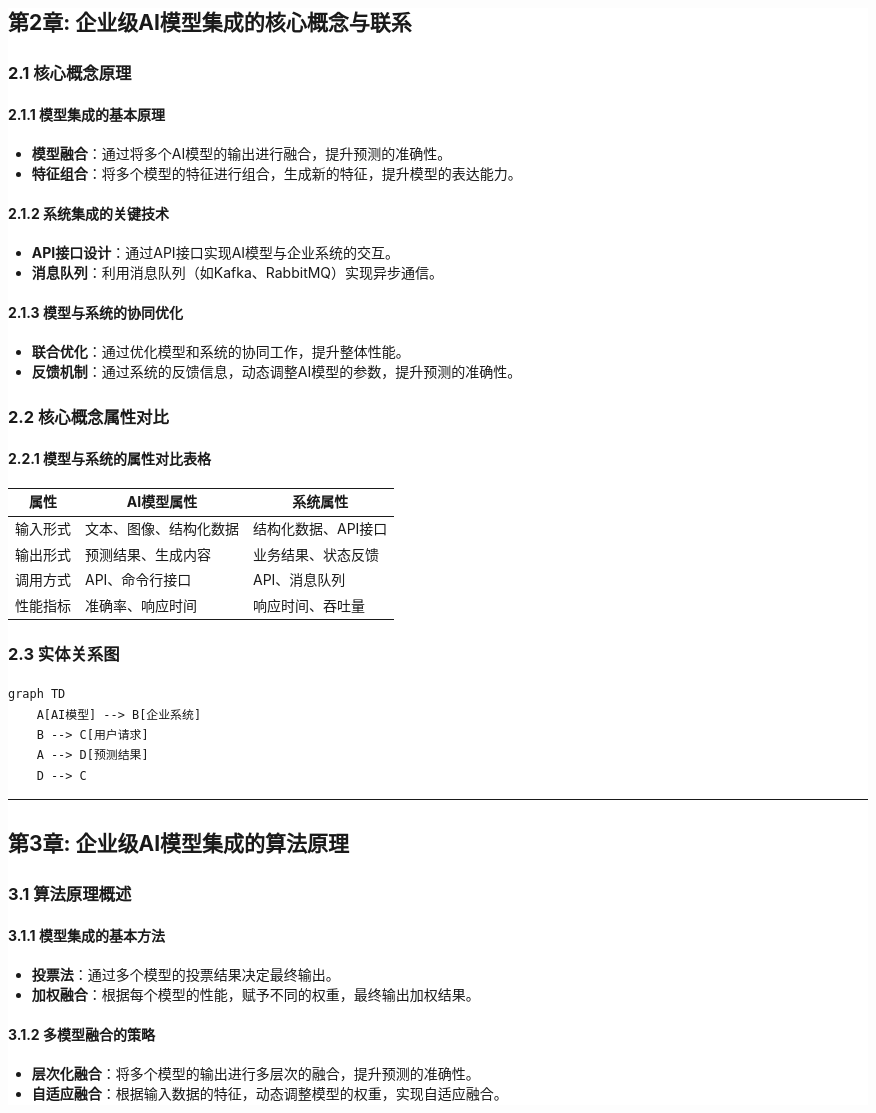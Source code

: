 
## 第2章: 企业级AI模型集成的核心概念与联系

### 2.1 核心概念原理
#### 2.1.1 模型集成的基本原理
- **模型融合**：通过将多个AI模型的输出进行融合，提升预测的准确性。
- **特征组合**：将多个模型的特征进行组合，生成新的特征，提升模型的表达能力。

#### 2.1.2 系统集成的关键技术
- **API接口设计**：通过API接口实现AI模型与企业系统的交互。
- **消息队列**：利用消息队列（如Kafka、RabbitMQ）实现异步通信。

#### 2.1.3 模型与系统的协同优化
- **联合优化**：通过优化模型和系统的协同工作，提升整体性能。
- **反馈机制**：通过系统的反馈信息，动态调整AI模型的参数，提升预测的准确性。

### 2.2 核心概念属性对比
#### 2.2.1 模型与系统的属性对比表格
| 属性       | AI模型属性               | 系统属性                 |
|------------|--------------------------|--------------------------|
| 输入形式    | 文本、图像、结构化数据   | 结构化数据、API接口       |
| 输出形式    | 预测结果、生成内容       | 业务结果、状态反馈       |
| 调用方式    | API、命令行接口           | API、消息队列             |
| 性能指标    | 准确率、响应时间         | 响应时间、吞吐量         |

### 2.3 实体关系图
```mermaid
graph TD
    A[AI模型] --> B[企业系统]
    B --> C[用户请求]
    A --> D[预测结果]
    D --> C
```

---

## 第3章: 企业级AI模型集成的算法原理

### 3.1 算法原理概述
#### 3.1.1 模型集成的基本方法
- **投票法**：通过多个模型的投票结果决定最终输出。
- **加权融合**：根据每个模型的性能，赋予不同的权重，最终输出加权结果。

#### 3.1.2 多模型融合的策略
- **层次化融合**：将多个模型的输出进行多层次的融合，提升预测的准确性。
- **自适应融合**：根据输入数据的特征，动态调整模型的权重，实现自适应融合。
